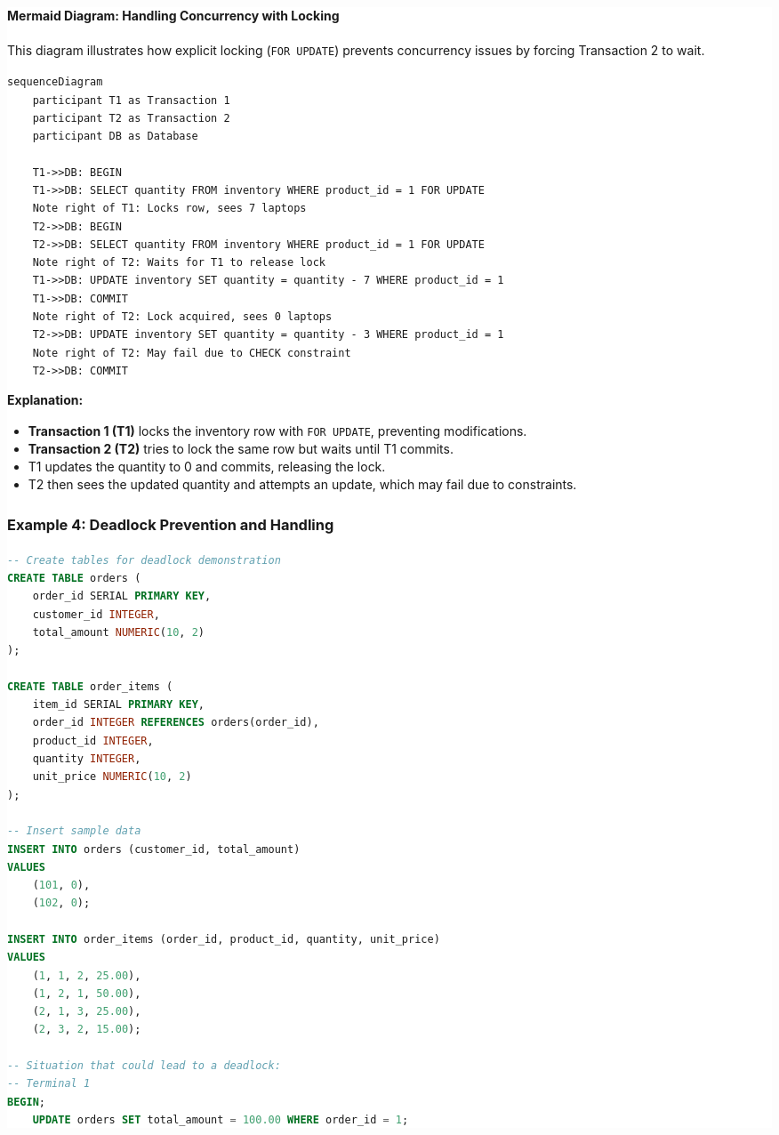 #### Mermaid Diagram: Handling Concurrency with Locking
This diagram illustrates how explicit locking (`FOR UPDATE`) prevents concurrency issues by forcing Transaction 2 to wait.

```mermaid
sequenceDiagram
    participant T1 as Transaction 1
    participant T2 as Transaction 2
    participant DB as Database
    
    T1->>DB: BEGIN
    T1->>DB: SELECT quantity FROM inventory WHERE product_id = 1 FOR UPDATE
    Note right of T1: Locks row, sees 7 laptops
    T2->>DB: BEGIN
    T2->>DB: SELECT quantity FROM inventory WHERE product_id = 1 FOR UPDATE
    Note right of T2: Waits for T1 to release lock
    T1->>DB: UPDATE inventory SET quantity = quantity - 7 WHERE product_id = 1
    T1->>DB: COMMIT
    Note right of T2: Lock acquired, sees 0 laptops
    T2->>DB: UPDATE inventory SET quantity = quantity - 3 WHERE product_id = 1
    Note right of T2: May fail due to CHECK constraint
    T2->>DB: COMMIT
```

**Explanation:**  
- **Transaction 1 (T1)** locks the inventory row with `FOR UPDATE`, preventing modifications.  
- **Transaction 2 (T2)** tries to lock the same row but waits until T1 commits.  
- T1 updates the quantity to 0 and commits, releasing the lock.  
- T2 then sees the updated quantity and attempts an update, which may fail due to constraints.

### Example 4: Deadlock Prevention and Handling

```sql
-- Create tables for deadlock demonstration
CREATE TABLE orders (
    order_id SERIAL PRIMARY KEY,
    customer_id INTEGER,
    total_amount NUMERIC(10, 2)
);

CREATE TABLE order_items (
    item_id SERIAL PRIMARY KEY,
    order_id INTEGER REFERENCES orders(order_id),
    product_id INTEGER,
    quantity INTEGER,
    unit_price NUMERIC(10, 2)
);

-- Insert sample data
INSERT INTO orders (customer_id, total_amount)
VALUES 
    (101, 0),
    (102, 0);

INSERT INTO order_items (order_id, product_id, quantity, unit_price)
VALUES 
    (1, 1, 2, 25.00),
    (1, 2, 1, 50.00),
    (2, 1, 3, 25.00),
    (2, 3, 2, 15.00);

-- Situation that could lead to a deadlock:
-- Terminal 1
BEGIN;
    UPDATE orders SET total_amount = 100.00 WHERE order_id = 1;
```
